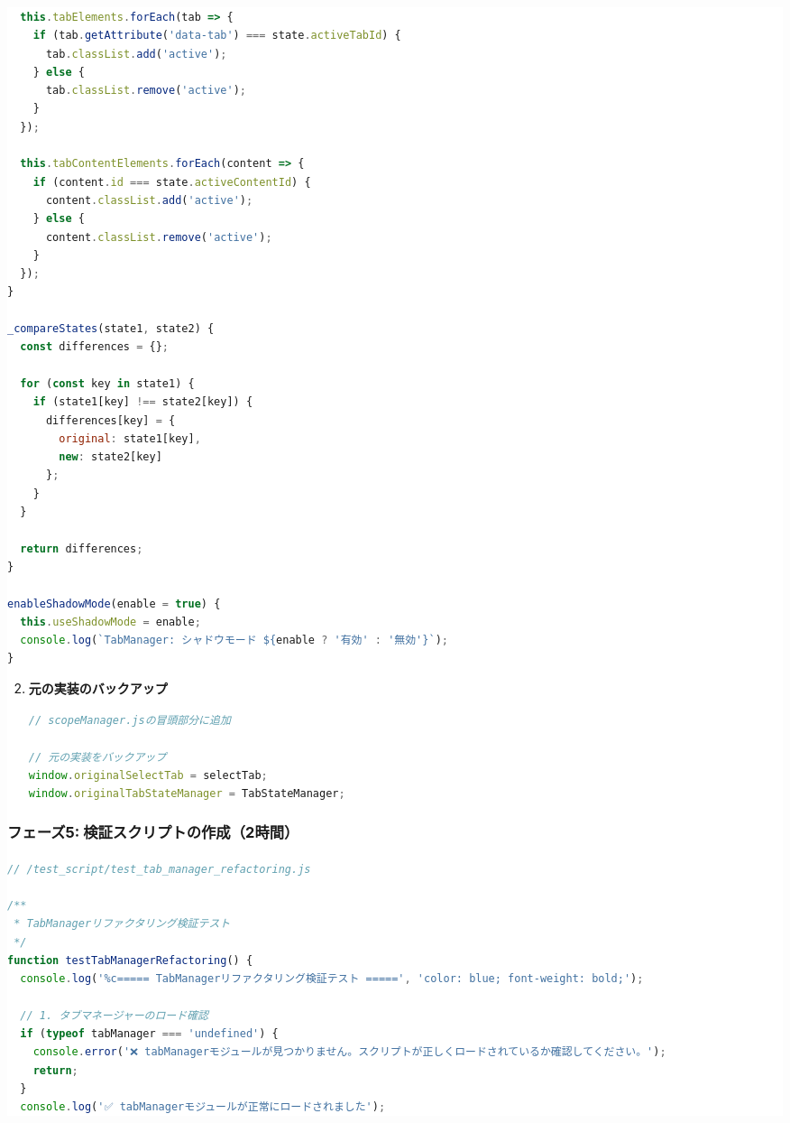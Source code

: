    ```javascript
     this.tabElements.forEach(tab => {
       if (tab.getAttribute('data-tab') === state.activeTabId) {
         tab.classList.add('active');
       } else {
         tab.classList.remove('active');
       }
     });
     
     this.tabContentElements.forEach(content => {
       if (content.id === state.activeContentId) {
         content.classList.add('active');
       } else {
         content.classList.remove('active');
       }
     });
   }
   
   _compareStates(state1, state2) {
     const differences = {};
     
     for (const key in state1) {
       if (state1[key] !== state2[key]) {
         differences[key] = {
           original: state1[key],
           new: state2[key]
         };
       }
     }
     
     return differences;
   }
   
   enableShadowMode(enable = true) {
     this.useShadowMode = enable;
     console.log(`TabManager: シャドウモード ${enable ? '有効' : '無効'}`);
   }
   ```

2. **元の実装のバックアップ**
   ```javascript
   // scopeManager.jsの冒頭部分に追加
   
   // 元の実装をバックアップ
   window.originalSelectTab = selectTab;
   window.originalTabStateManager = TabStateManager;
   ```

### フェーズ5: 検証スクリプトの作成（2時間）

```javascript
// /test_script/test_tab_manager_refactoring.js

/**
 * TabManagerリファクタリング検証テスト
 */
function testTabManagerRefactoring() {
  console.log('%c===== TabManagerリファクタリング検証テスト =====', 'color: blue; font-weight: bold;');
  
  // 1. タブマネージャーのロード確認
  if (typeof tabManager === 'undefined') {
    console.error('❌ tabManagerモジュールが見つかりません。スクリプトが正しくロードされているか確認してください。');
    return;
  }
  console.log('✅ tabManagerモジュールが正常にロードされました');
```